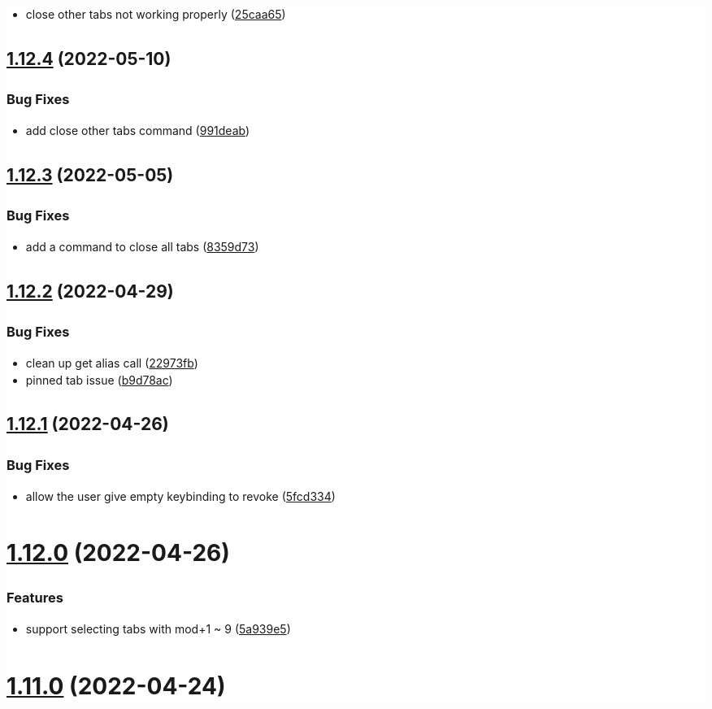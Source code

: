 * close other tabs not working properly ([25caa65](https://github.com/pengx17/logseq-plugin-tabs/commit/25caa65a9b402d538f590178e3bff97b3a019a0a))

## [1.12.4](https://github.com/pengx17/logseq-plugin-tabs/compare/v1.12.3...v1.12.4) (2022-05-10)


### Bug Fixes

* add close other tabs command ([991deab](https://github.com/pengx17/logseq-plugin-tabs/commit/991deab91dac4851adf81956da453b39ff0e6270))

## [1.12.3](https://github.com/pengx17/logseq-plugin-tabs/compare/v1.12.2...v1.12.3) (2022-05-05)


### Bug Fixes

* add a command to close all tabs ([8359d73](https://github.com/pengx17/logseq-plugin-tabs/commit/8359d733e4cfb537000f2bde53a192f94f7f6ae6))

## [1.12.2](https://github.com/pengx17/logseq-plugin-tabs/compare/v1.12.1...v1.12.2) (2022-04-29)


### Bug Fixes

* clean up get alias call ([22973fb](https://github.com/pengx17/logseq-plugin-tabs/commit/22973fbe5270112b31a60b90eace851f852b7696))
* pinned tab issue ([b9d78ac](https://github.com/pengx17/logseq-plugin-tabs/commit/b9d78acd4fb1e1daf4ec29f0ce1f907bbd876fc8))

## [1.12.1](https://github.com/pengx17/logseq-plugin-tabs/compare/v1.12.0...v1.12.1) (2022-04-26)


### Bug Fixes

* allow the user give empty keybinding to revoke ([5fcd334](https://github.com/pengx17/logseq-plugin-tabs/commit/5fcd334c8b14801a188e05c5d7dcb66f8ed76118))

# [1.12.0](https://github.com/pengx17/logseq-plugin-tabs/compare/v1.11.0...v1.12.0) (2022-04-26)


### Features

* support selecting tabs with mod+1 ~ 9 ([5a939e5](https://github.com/pengx17/logseq-plugin-tabs/commit/5a939e53ad4d9520a06b54590b1ab7c40b14268b))

# [1.11.0](https://github.com/pengx17/logseq-plugin-tabs/compare/v1.10.0...v1.11.0) (2022-04-24)
